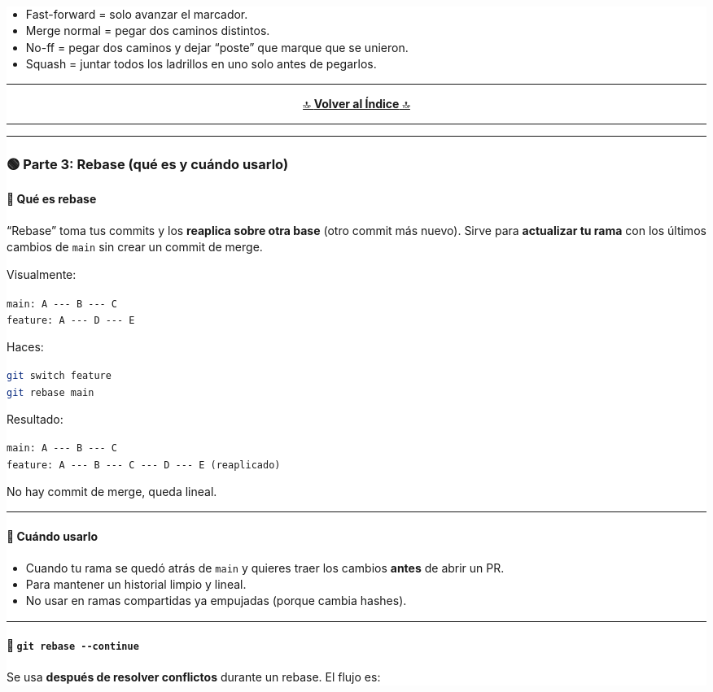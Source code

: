 - Fast-forward = solo avanzar el marcador.
- Merge normal = pegar dos caminos distintos.
- No-ff = pegar dos caminos y dejar “poste” que marque que se unieron.
- Squash = juntar todos los ladrillos en uno solo antes de pegarlos.

---

<p align="center">
  <a href="#índice">🔝 <b>Volver al Índice</b> 🔝</a>
</p>

---
---

### 🟢 **Parte 3: Rebase (qué es y cuándo usarlo)**

#### 📍 Qué es rebase

“Rebase” toma tus commits y los **reaplica sobre otra base** (otro commit más nuevo).
Sirve para **actualizar tu rama** con los últimos cambios de `main` sin crear un commit de merge.

Visualmente:

```
main: A --- B --- C
feature: A --- D --- E
```

Haces:

```bash
git switch feature
git rebase main
```

Resultado:

```
main: A --- B --- C
feature: A --- B --- C --- D --- E (reaplicado)
```

No hay commit de merge, queda lineal.

---

#### 📍 Cuándo usarlo

- Cuando tu rama se quedó atrás de `main` y quieres traer los cambios **antes** de abrir un PR.
- Para mantener un historial limpio y lineal.
- No usar en ramas compartidas ya empujadas (porque cambia hashes).

---

#### 📍 `git rebase --continue`

Se usa **después de resolver conflictos** durante un rebase.
El flujo es:
